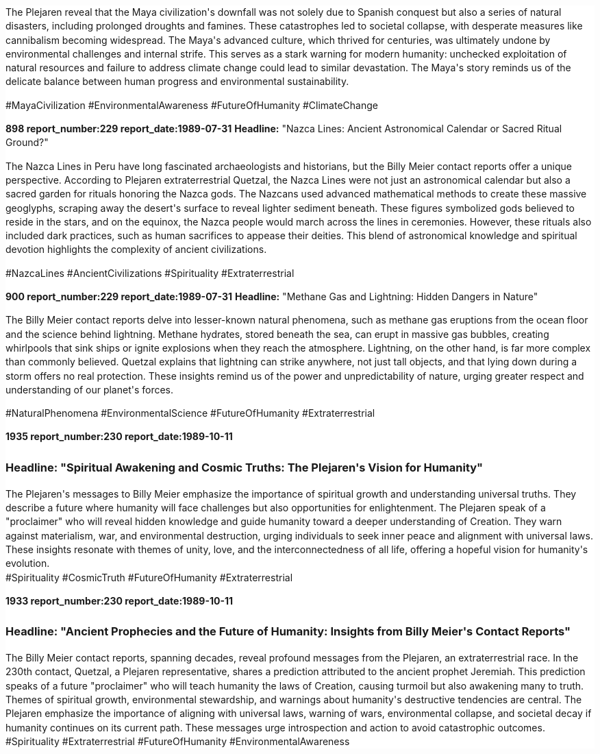 The Plejaren reveal that the Maya civilization's downfall was not solely due to Spanish conquest but also a series of natural disasters, including prolonged droughts and famines. These catastrophes led to societal collapse, with desperate measures like cannibalism becoming widespread. The Maya's advanced culture, which thrived for centuries, was ultimately undone by environmental challenges and internal strife. This serves as a stark warning for modern humanity: unchecked exploitation of natural resources and failure to address climate change could lead to similar devastation. The Maya's story reminds us of the delicate balance between human progress and environmental sustainability.  

#MayaCivilization #EnvironmentalAwareness #FutureOfHumanity #ClimateChange

**898 report_number:229 report_date:1989-07-31**
**Headline:** \"Nazca Lines: Ancient Astronomical Calendar or Sacred Ritual Ground?\"  

The Nazca Lines in Peru have long fascinated archaeologists and historians, but the Billy Meier contact reports offer a unique perspective. According to Plejaren extraterrestrial Quetzal, the Nazca Lines were not just an astronomical calendar but also a sacred garden for rituals honoring the Nazca gods. The Nazcans used advanced mathematical methods to create these massive geoglyphs, scraping away the desert's surface to reveal lighter sediment beneath. These figures symbolized gods believed to reside in the stars, and on the equinox, the Nazca people would march across the lines in ceremonies. However, these rituals also included dark practices, such as human sacrifices to appease their deities. This blend of astronomical knowledge and spiritual devotion highlights the complexity of ancient civilizations.  

#NazcaLines #AncientCivilizations #Spirituality #Extraterrestrial

**900 report_number:229 report_date:1989-07-31**
**Headline:** \"Methane Gas and Lightning: Hidden Dangers in Nature\"  

The Billy Meier contact reports delve into lesser-known natural phenomena, such as methane gas eruptions from the ocean floor and the science behind lightning. Methane hydrates, stored beneath the sea, can erupt in massive gas bubbles, creating whirlpools that sink ships or ignite explosions when they reach the atmosphere. Lightning, on the other hand, is far more complex than commonly believed. Quetzal explains that lightning can strike anywhere, not just tall objects, and that lying down during a storm offers no real protection. These insights remind us of the power and unpredictability of nature, urging greater respect and understanding of our planet's forces.  

#NaturalPhenomena #EnvironmentalScience #FutureOfHumanity #Extraterrestrial

**1935 report_number:230 report_date:1989-10-11**
### **Headline: \"Spiritual Awakening and Cosmic Truths: The Plejaren's Vision for Humanity\"**  
The Plejaren's messages to Billy Meier emphasize the importance of spiritual growth and understanding universal truths. They describe a future where humanity will face challenges but also opportunities for enlightenment. The Plejaren speak of a \"proclaimer\" who will reveal hidden knowledge and guide humanity toward a deeper understanding of Creation. They warn against materialism, war, and environmental destruction, urging individuals to seek inner peace and alignment with universal laws. These insights resonate with themes of unity, love, and the interconnectedness of all life, offering a hopeful vision for humanity's evolution.  
#Spirituality #CosmicTruth #FutureOfHumanity #Extraterrestrial

**1933 report_number:230 report_date:1989-10-11**
### **Headline: \"Ancient Prophecies and the Future of Humanity: Insights from Billy Meier's Contact Reports\"**  
The Billy Meier contact reports, spanning decades, reveal profound messages from the Plejaren, an extraterrestrial race. In the 230th contact, Quetzal, a Plejaren representative, shares a prediction attributed to the ancient prophet Jeremiah. This prediction speaks of a future \"proclaimer\" who will teach humanity the laws of Creation, causing turmoil but also awakening many to truth. Themes of spiritual growth, environmental stewardship, and warnings about humanity's destructive tendencies are central. The Plejaren emphasize the importance of aligning with universal laws, warning of wars, environmental collapse, and societal decay if humanity continues on its current path. These messages urge introspection and action to avoid catastrophic outcomes.  
#Spirituality #Extraterrestrial #FutureOfHumanity #EnvironmentalAwareness
